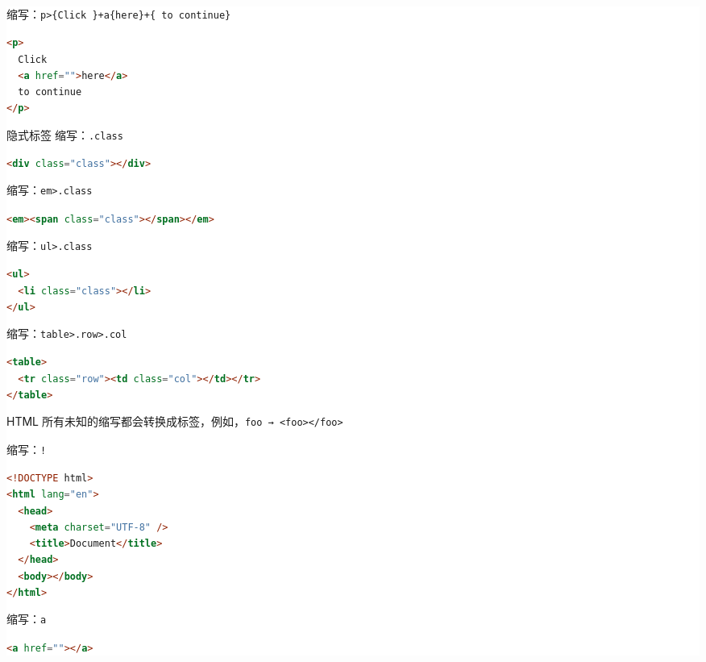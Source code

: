 缩写：`p>{Click }+a{here}+{ to continue}`

```html
<p>
  Click
  <a href="">here</a>
  to continue
</p>
```

隐式标签
缩写：`.class`

```html
<div class="class"></div>
```

缩写：`em>.class`

```html
<em><span class="class"></span></em>
```

缩写：`ul>.class`

```html
<ul>
  <li class="class"></li>
</ul>
```

缩写：`table>.row>.col`

```html
<table>
  <tr class="row"><td class="col"></td></tr>
</table>
```

HTML
所有未知的缩写都会转换成标签，例如，`foo → <foo></foo>`

缩写：`!`

```html
<!DOCTYPE html>
<html lang="en">
  <head>
    <meta charset="UTF-8" />
    <title>Document</title>
  </head>
  <body></body>
</html>
```

缩写：`a`

```html
<a href=""></a>
```
